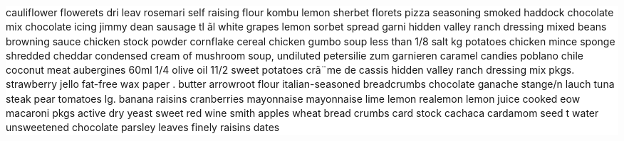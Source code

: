 cauliflower flowerets
dri leav rosemari
self raising flour
kombu
lemon sherbet
florets
pizza seasoning
smoked haddock
chocolate mix
chocolate icing
jimmy dean sausage
tl ãl
white grapes
lemon sorbet
spread
garni
hidden valley ranch dressing
mixed beans
browning sauce
chicken stock powder
cornflake cereal
chicken gumbo soup
less than 1/8 salt
kg potatoes
chicken mince
sponge
shredded cheddar
condensed cream of mushroom soup, undiluted
petersilie zum garnieren
caramel candies
poblano chile
coconut meat
aubergines
60ml 1/4 olive oil
11/2 sweet potatoes
crã¨me de cassis
hidden valley ranch dressing mix
pkgs. strawberry jello
fat-free
wax paper
. butter
arrowroot flour
italian-seasoned breadcrumbs
chocolate ganache
stange/n lauch
tuna steak
pear tomatoes
lg. banana
raisins cranberries
mayonnaise mayonnaise
lime lemon
realemon lemon juice
cooked eow macaroni
pkgs active dry yeast
sweet red wine
smith apples
wheat bread crumbs
card stock
cachaca
cardamom seed
t water
unsweetened chocolate
parsley leaves finely
raisins dates